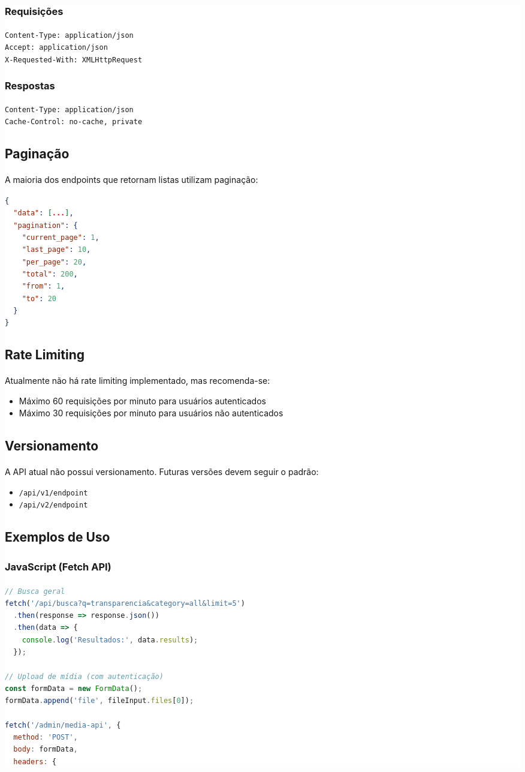 ### Requisições
```
Content-Type: application/json
Accept: application/json
X-Requested-With: XMLHttpRequest
```

### Respostas
```
Content-Type: application/json
Cache-Control: no-cache, private
```

## Paginação

A maioria dos endpoints que retornam listas utilizam paginação:

```json
{
  "data": [...],
  "pagination": {
    "current_page": 1,
    "last_page": 10,
    "per_page": 20,
    "total": 200,
    "from": 1,
    "to": 20
  }
}
```

## Rate Limiting

Atualmente não há rate limiting implementado, mas recomenda-se:
- Máximo 60 requisições por minuto para usuários autenticados
- Máximo 30 requisições por minuto para usuários não autenticados

## Versionamento

A API atual não possui versionamento. Futuras versões devem seguir o padrão:
- `/api/v1/endpoint`
- `/api/v2/endpoint`

## Exemplos de Uso

### JavaScript (Fetch API)

```javascript
// Busca geral
fetch('/api/busca?q=transparencia&category=all&limit=5')
  .then(response => response.json())
  .then(data => {
    console.log('Resultados:', data.results);
  });

// Upload de mídia (com autenticação)
const formData = new FormData();
formData.append('file', fileInput.files[0]);

fetch('/admin/media-api', {
  method: 'POST',
  body: formData,
  headers: {
```